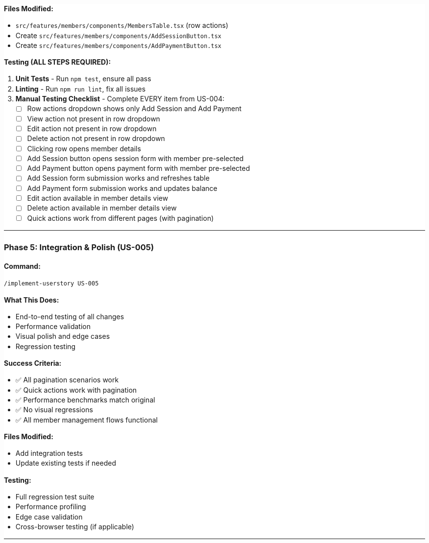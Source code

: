 **Files Modified:**

- `src/features/members/components/MembersTable.tsx` (row actions)
- Create `src/features/members/components/AddSessionButton.tsx`
- Create `src/features/members/components/AddPaymentButton.tsx`

**Testing (ALL STEPS REQUIRED):**

1. **Unit Tests** - Run `npm test`, ensure all pass
2. **Linting** - Run `npm run lint`, fix all issues
3. **Manual Testing Checklist** - Complete EVERY item from US-004:
   - [ ] Row actions dropdown shows only Add Session and Add Payment
   - [ ] View action not present in row dropdown
   - [ ] Edit action not present in row dropdown
   - [ ] Delete action not present in row dropdown
   - [ ] Clicking row opens member details
   - [ ] Add Session button opens session form with member pre-selected
   - [ ] Add Payment button opens payment form with member pre-selected
   - [ ] Add Session form submission works and refreshes table
   - [ ] Add Payment form submission works and updates balance
   - [ ] Edit action available in member details view
   - [ ] Delete action available in member details view
   - [ ] Quick actions work from different pages (with pagination)

---

### Phase 5: Integration & Polish (US-005)

**Command:**

```bash
/implement-userstory US-005
```

**What This Does:**

- End-to-end testing of all changes
- Performance validation
- Visual polish and edge cases
- Regression testing

**Success Criteria:**

- ✅ All pagination scenarios work
- ✅ Quick actions work with pagination
- ✅ Performance benchmarks match original
- ✅ No visual regressions
- ✅ All member management flows functional

**Files Modified:**

- Add integration tests
- Update existing tests if needed

**Testing:**

- Full regression test suite
- Performance profiling
- Edge case validation
- Cross-browser testing (if applicable)

---